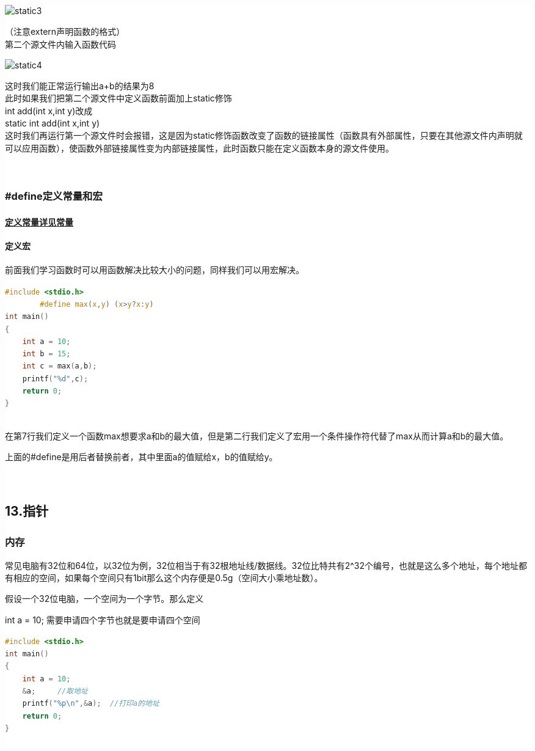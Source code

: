 ![static3](https://s2.loli.net/2023/11/02/KXRk4McgDf935Zm.png)

（注意extern声明函数的格式）  
第二个源文件内输入函数代码

![static4](https://s2.loli.net/2023/11/02/RBEL8agTAc56f9J.png)

这时我们能正常运行输出a+b的结果为8  
此时如果我们把第二个源文件中定义函数前面加上static修饰  
int add(int x,int y)改成  
static int add(int x,int y)  
这时我们再运行第一个源文件时会报错，这是因为static修饰函数改变了函数的链接属性（函数具有外部属性，只要在其他源文件内声明就可以应用函数），使函数外部链接属性变为内部链接属性，此时函数只能在定义函数本身的源文件使用。

 

### #define定义常量和宏

#### [定义常量详见常量](#changliang)

#### 定义宏

前面我们学习函数时可以用函数解决比较大小的问题，同样我们可以用宏解决。

```c
#include <stdio.h>
        #define max(x,y) (x>y?x:y)
int main()
{
    int a = 10;
    int b = 15;
    int c = max(a,b);
    printf("%d",c);
    return 0;
}
    
```

在第7行我们定义一个函数max想要求a和b的最大值，但是第二行我们定义了宏用一个条件操作符代替了max从而计算a和b的最大值。

上面的#define是用后者替换前者，其中里面a的值赋给x，b的值赋给y。

 

## 13.指针

### 内存

常见电脑有32位和64位，以32位为例，32位相当于有32根地址线/数据线。32位比特共有2^32个编号，也就是这么多个地址，每个地址都有相应的空间，如果每个空间只有1bit那么这个内存便是0.5g（空间大小乘地址数）。

假设一个32位电脑，一个空间为一个字节。那么定义

int a = 10; 需要申请四个字节也就是要申请四个空间

```c
#include <stdio.h>
int main()
{
    int a = 10;
    &a;		//取地址
    printf("%p\n",&a);	//打印a的地址
    return 0;
}
    
```
